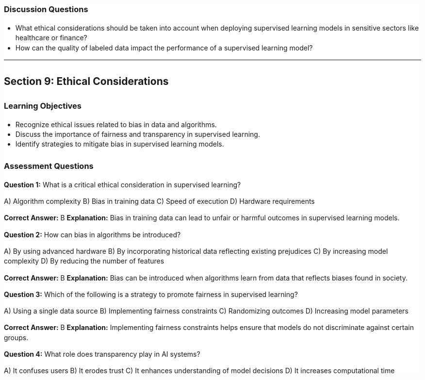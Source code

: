### Discussion Questions
- What ethical considerations should be taken into account when deploying supervised learning models in sensitive sectors like healthcare or finance?
- How can the quality of labeled data impact the performance of a supervised learning model?

---

## Section 9: Ethical Considerations

### Learning Objectives
- Recognize ethical issues related to bias in data and algorithms.
- Discuss the importance of fairness and transparency in supervised learning.
- Identify strategies to mitigate bias in supervised learning models.

### Assessment Questions

**Question 1:** What is a critical ethical consideration in supervised learning?

  A) Algorithm complexity
  B) Bias in training data
  C) Speed of execution
  D) Hardware requirements

**Correct Answer:** B
**Explanation:** Bias in training data can lead to unfair or harmful outcomes in supervised learning models.

**Question 2:** How can bias in algorithms be introduced?

  A) By using advanced hardware
  B) By incorporating historical data reflecting existing prejudices
  C) By increasing model complexity
  D) By reducing the number of features

**Correct Answer:** B
**Explanation:** Bias can be introduced when algorithms learn from data that reflects biases found in society.

**Question 3:** Which of the following is a strategy to promote fairness in supervised learning?

  A) Using a single data source
  B) Implementing fairness constraints
  C) Randomizing outcomes
  D) Increasing model parameters

**Correct Answer:** B
**Explanation:** Implementing fairness constraints helps ensure that models do not discriminate against certain groups.

**Question 4:** What role does transparency play in AI systems?

  A) It confuses users
  B) It erodes trust
  C) It enhances understanding of model decisions
  D) It increases computational time
